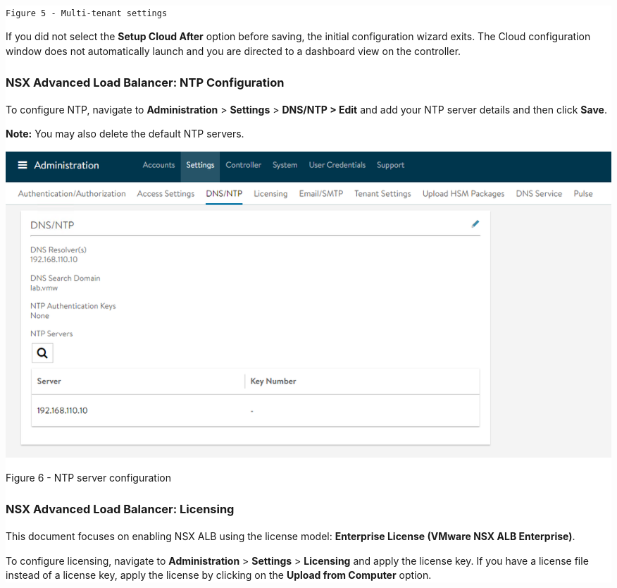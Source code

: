 	Figure 5 - Multi-tenant settings

If you did not select the **Setup Cloud After** option before saving, the initial configuration wizard exits. The Cloud configuration window does not automatically launch and you are directed to a dashboard view on the controller.

### **NSX Advanced Load Balancer: NTP Configuration**

To configure NTP, navigate to **Administration** > **Settings** > **DNS/NTP > Edit** and add your NTP server details and then click **Save**.

**Note:** You may also delete the default NTP servers.

![NTP server configuration](img/tko-on-vsphere/11.ALB-NTP.png)

Figure 6 - NTP server configuration

### <a id="nsx-alb-license"></a>NSX Advanced Load Balancer: Licensing

This document focuses on enabling NSX ALB using the license model: **Enterprise License (VMware NSX ALB Enterprise)**.

To configure licensing, navigate to **Administration** > **Settings** > **Licensing** and apply the license key. If you have a license file instead of a license key, apply the license by clicking on the **Upload from Computer** option.
